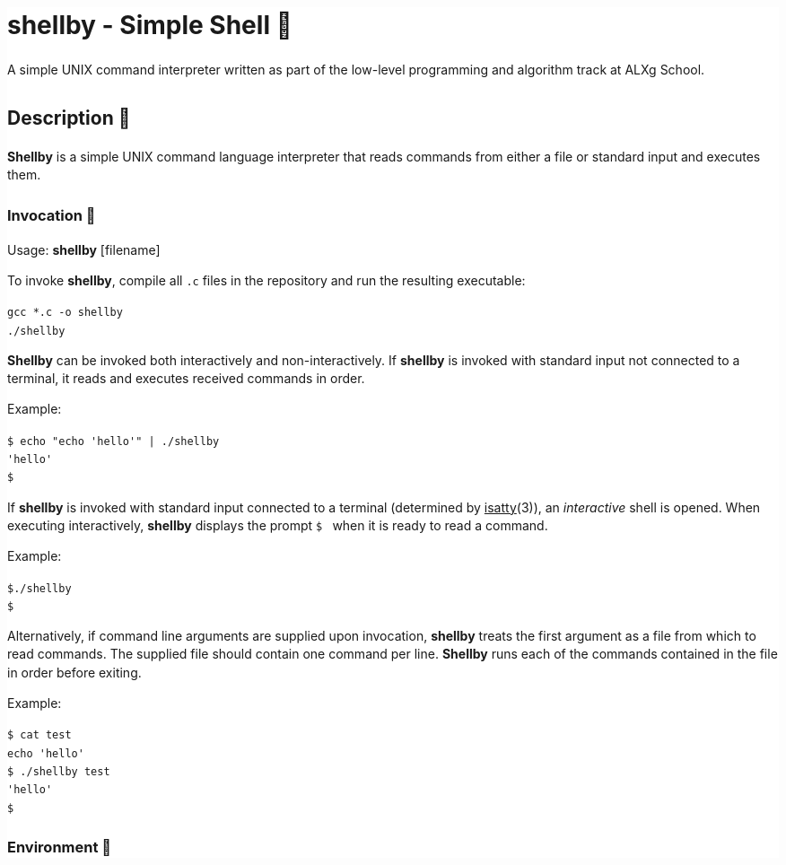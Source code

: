# shellby - Simple Shell :shell:

A simple UNIX command interpreter written as part of the low-level programming and algorithm track at ALXg School.

## Description :speech_balloon:

**Shellby** is a simple UNIX command language interpreter that reads commands from either a file or standard input and executes them.

### Invocation :running:

Usage: **shellby** [filename]

To invoke **shellby**, compile all `.c` files in the repository and run the resulting executable:

```
gcc *.c -o shellby
./shellby
```

**Shellby** can be invoked both interactively and non-interactively. If **shellby** is invoked with standard input not connected to a terminal, it reads and executes received commands in order.

Example:
```
$ echo "echo 'hello'" | ./shellby
'hello'
$
```

If **shellby** is invoked with standard input connected to a terminal (determined by [isatty](https://linux.die.net/man/3/isatty)(3)), an *interactive* shell is opened. When executing interactively, **shellby** displays the prompt `$ ` when it is ready to read a command.

Example:
```
$./shellby
$
```

Alternatively, if command line arguments are supplied upon invocation, **shellby** treats the first argument as a file from which to read commands. The supplied file should contain one command per line. **Shellby** runs each of the commands contained in the file in order before exiting.

Example:
```
$ cat test
echo 'hello'
$ ./shellby test
'hello'
$
```

### Environment :deciduous_tree:
